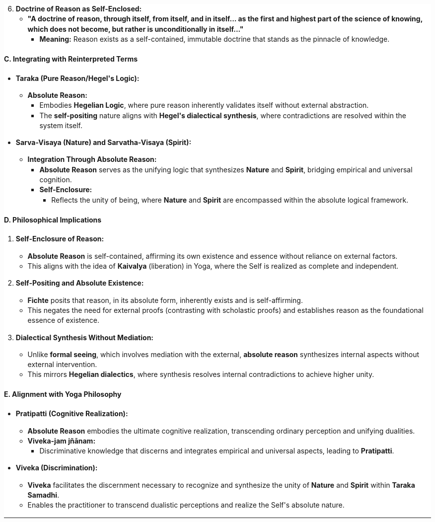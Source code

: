 6. **Doctrine of Reason as Self-Enclosed:**
   - **"A doctrine of reason, through itself, from itself, and in itself... as the first and highest part of the science of knowing, which does not become, but rather is unconditionally in itself..."**
     - **Meaning:** Reason exists as a self-contained, immutable doctrine that stands as the pinnacle of knowledge.

#### **C. Integrating with Reinterpreted Terms**

- **Taraka (Pure Reason/Hegel's Logic):**
  - **Absolute Reason:**
    - Embodies **Hegelian Logic**, where pure reason inherently validates itself without external abstraction.
    - The **self-positing** nature aligns with **Hegel's dialectical synthesis**, where contradictions are resolved within the system itself.

- **Sarva-Visaya (Nature) and Sarvatha-Visaya (Spirit):**
  - **Integration Through Absolute Reason:**
    - **Absolute Reason** serves as the unifying logic that synthesizes **Nature** and **Spirit**, bridging empirical and universal cognition.
    - **Self-Enclosure:**
      - Reflects the unity of being, where **Nature** and **Spirit** are encompassed within the absolute logical framework.

#### **D. Philosophical Implications**

1. **Self-Enclosure of Reason:**
   - **Absolute Reason** is self-contained, affirming its own existence and essence without reliance on external factors.
   - This aligns with the idea of **Kaivalya** (liberation) in Yoga, where the Self is realized as complete and independent.

2. **Self-Positing and Absolute Existence:**
   - **Fichte** posits that reason, in its absolute form, inherently exists and is self-affirming.
   - This negates the need for external proofs (contrasting with scholastic proofs) and establishes reason as the foundational essence of existence.

3. **Dialectical Synthesis Without Mediation:**
   - Unlike **formal seeing**, which involves mediation with the external, **absolute reason** synthesizes internal aspects without external intervention.
   - This mirrors **Hegelian dialectics**, where synthesis resolves internal contradictions to achieve higher unity.

#### **E. Alignment with Yoga Philosophy**

- **Pratipatti (Cognitive Realization):**
  - **Absolute Reason** embodies the ultimate cognitive realization, transcending ordinary perception and unifying dualities.
  - **Viveka-jam jñānam:**
    - Discriminative knowledge that discerns and integrates empirical and universal aspects, leading to **Pratipatti**.

- **Viveka (Discrimination):**
  - **Viveka** facilitates the discernment necessary to recognize and synthesize the unity of **Nature** and **Spirit** within **Taraka Samadhi**.
  - Enables the practitioner to transcend dualistic perceptions and realize the Self's absolute nature.

---